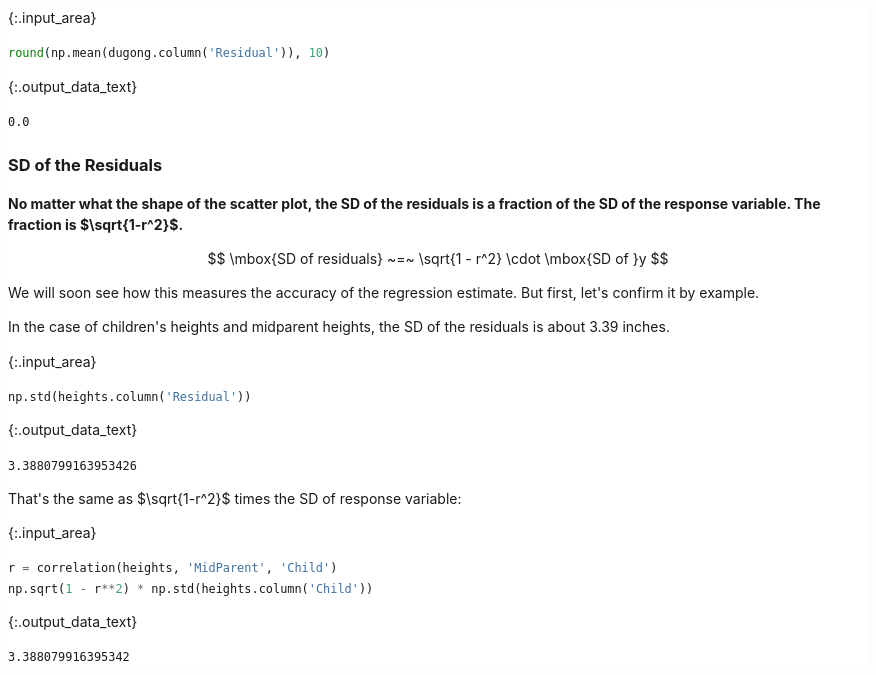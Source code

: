 
{:.input_area}
```python
round(np.mean(dugong.column('Residual')), 10)
```





{:.output_data_text}
```
0.0
```



### SD of the Residuals
**No matter what the shape of the scatter plot, the SD of the residuals is a fraction of the SD of the response variable. The fraction is  $\sqrt{1-r^2}$.**

$$
\mbox{SD of residuals} ~=~ \sqrt{1 - r^2} \cdot \mbox{SD of }y
$$

We will soon see how this measures the accuracy of the regression estimate. But first, let's confirm it by example. 

In the case of children's heights and midparent heights, the SD of the residuals is about 3.39 inches.



{:.input_area}
```python
np.std(heights.column('Residual'))
```





{:.output_data_text}
```
3.3880799163953426
```



That's the same as $\sqrt{1-r^2}$ times the SD of response variable: 



{:.input_area}
```python
r = correlation(heights, 'MidParent', 'Child')
np.sqrt(1 - r**2) * np.std(heights.column('Child'))
```





{:.output_data_text}
```
3.388079916395342
```
